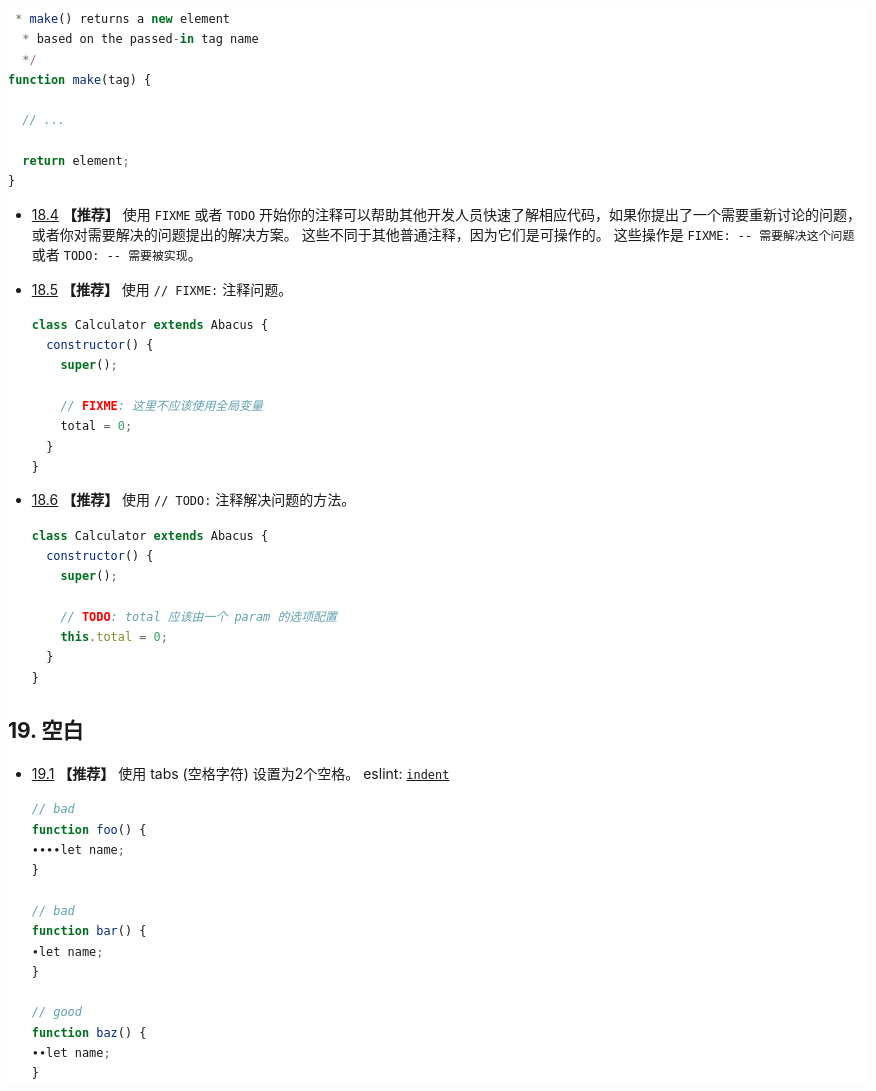   ```javascript
   * make() returns a new element
    * based on the passed-in tag name
    */
  function make(tag) {

    // ...

    return element;
  }
  ```

- [18.4](#comments--actionitems) **【推荐】** 使用 `FIXME` 或者 `TODO` 开始你的注释可以帮助其他开发人员快速了解相应代码，如果你提出了一个需要重新讨论的问题，或者你对需要解决的问题提出的解决方案。 这些不同于其他普通注释，因为它们是可操作的。 这些操作是 `FIXME: -- 需要解决这个问题` 或者 `TODO: -- 需要被实现`。

- [18.5](#comments--fixme) **【推荐】** 使用 `// FIXME:` 注释问题。

  ```javascript
  class Calculator extends Abacus {
    constructor() {
      super();

      // FIXME: 这里不应该使用全局变量
      total = 0;
    }
  }
  ```

- [18.6](#comments--todo) **【推荐】** 使用 `// TODO:` 注释解决问题的方法。

  ```javascript
  class Calculator extends Abacus {
    constructor() {
      super();

      // TODO: total 应该由一个 param 的选项配置
      this.total = 0;
    }
  }
  ```

## 19. 空白

- [19.1](#whitespace--spaces) **【推荐】** 使用 tabs (空格字符) 设置为2个空格。 eslint: [`indent`](https://eslint.org/docs/rules/indent.html)

  ```javascript
  // bad
  function foo() {
  ∙∙∙∙let name;
  }

  // bad
  function bar() {
  ∙let name;
  }

  // good
  function baz() {
  ∙∙let name;
  }
  ```
